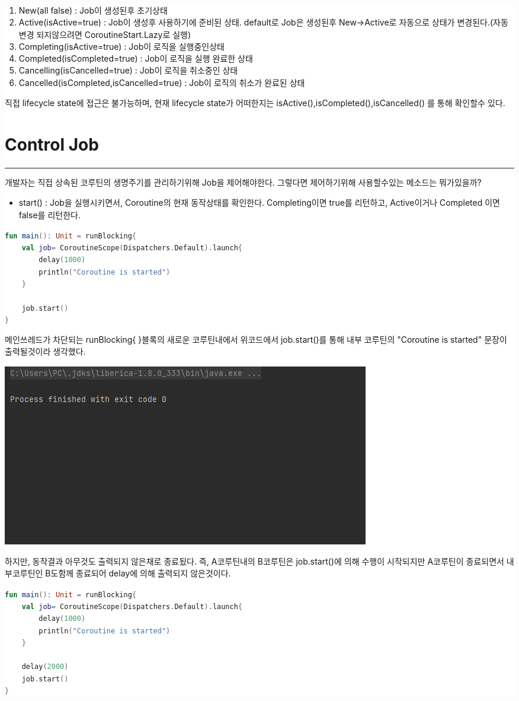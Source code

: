 1. New(all false) : Job이 생성된후 초기상태
2. Active(isActive=true) : Job이 생성후 사용하기에 준비된 상태. default로 Job은 생성된후 New->Active로 자동으로 상태가 변경된다.(자동변경 되지않으려면 CoroutineStart.Lazy로 실행)
3. Completing(isActive=true) : Job이 로직을 실행중인상태
4. Completed(isCompleted=true) : Job이 로직을 실행 완료한 상태
5. Cancelling(isCancelled=true) :  Job이 로직을 취소중인 상태
6. Cancelled(isCompleted,isCancelled=true) : Job이 로직의 취소가 완료된 상태

직접 lifecycle state에 접근은 불가능하며, 현재 lifecycle state가 어떠한지는 isActive(),isCompleted(),isCancelled() 를 통해 확인할수 있다.

# Control Job
---
개발자는 직접 상속된 코루틴의 생명주기를 관리하기위해 Job을 제어해야한다. 그렇다면 제어하기위해 사용할수있는 메소드는 뭐가있을까?

- start() : Job을 실행시키면서, Coroutine의 현재 동작상태를 확인한다. Completing이면 true를 리턴하고, Active이거나 Completed 이면 false를 리턴한다.

```kotlin
fun main(): Unit = runBlocking{
    val job= CoroutineScope(Dispatchers.Default).launch{
        delay(1000)
        println("Coroutine is started")
    }

    job.start()
}
```

메인쓰레드가 차단되는 runBlocking{ }블록의 새로운 코루틴내에서 위코드에서 job.start()를 통해 내부 코루틴의 "Coroutine is started" 문장이 출력될것이라 생각했다.

![job_start](/assets/job_start_1.PNG)

하지만, 동작결과 아무것도 출력되지 않은채로 종료됬다. 즉, A코루틴내의 B코루틴은 job.start()에 의해 수행이 시작되지만 A코루틴이 종료되면서 내부코루틴인 B도함께 종료되어 delay에 의해 출력되지 않은것이다.

```kotlin
fun main(): Unit = runBlocking{
    val job= CoroutineScope(Dispatchers.Default).launch{
        delay(1000)
        println("Coroutine is started")
    }
		
    delay(2000)
    job.start()
}
```
